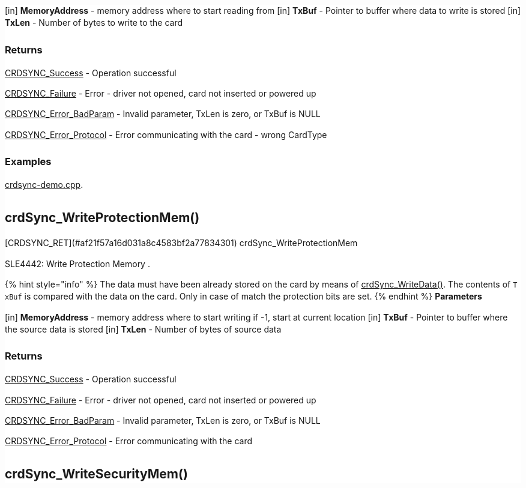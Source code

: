 \[in\] **MemoryAddress** - memory address where to start reading from \[in\] **TxBuf** - Pointer to buffer where data to write is stored \[in\] **TxLen** - Number of bytes to write to the card

### Returns

[CRDSYNC_Success](#a9e601169c9ae8fcf306f0640d1fc79bf "Operation was successful.") - Operation successful

[CRDSYNC_Failure](#a438c2eefe1adbe5b412a561ca7003f65 "Operation failed.") - Error - driver not opened, card not inserted or powered up

[CRDSYNC_Error_BadParam](#a18ce9d5f234d75e198c6a6c694e5109d "A function parameter is invalid.") - Invalid parameter, TxLen is zero, or TxBuf is NULL

[CRDSYNC_Error_Protocol](#a7be5ace5182e07f48c854c2d792efb4c "Communication error with synchronous card.") - Error communicating with the card - wrong CardType

### Examples

<a href="crdsync-demo_8cpp-example.md#a13">crdsync-demo.cpp</a>.

## crdSync_WriteProtectionMem() <a href="#a3e651310d7f0502e94062bffdadf102e" id="a3e651310d7f0502e94062bffdadf102e"></a>

<p>[CRDSYNC_RET](#af21f57a16d031a8c4583bf2a77834301) crdSync_WriteProtectionMem</p>

SLE4442: Write Protection Memory
.

{% hint style="info" %}
The data must have been already stored on the card by means of [crdSync_WriteData()](#a74d8a2a3fedd23009bdbb24d34883b86 "Write data to the synchronous card  .").
The contents of `TxBuf` is compared with the data on the card.
Only in case of match the protection bits are set.
{% endhint %} **Parameters**

\[in\] **MemoryAddress** - memory address where to start writing if -1, start at current location \[in\] **TxBuf** - Pointer to buffer where the source data is stored \[in\] **TxLen** - Number of bytes of source data

### Returns

[CRDSYNC_Success](#a9e601169c9ae8fcf306f0640d1fc79bf "Operation was successful.") - Operation successful

[CRDSYNC_Failure](#a438c2eefe1adbe5b412a561ca7003f65 "Operation failed.") - Error - driver not opened, card not inserted or powered up

[CRDSYNC_Error_BadParam](#a18ce9d5f234d75e198c6a6c694e5109d "A function parameter is invalid.") - Invalid parameter, TxLen is zero, or TxBuf is NULL

[CRDSYNC_Error_Protocol](#a7be5ace5182e07f48c854c2d792efb4c "Communication error with synchronous card.") - Error communicating with the card

## crdSync_WriteSecurityMem() <a href="#aa41d492f0275f153748ef692748b1f8c" id="aa41d492f0275f153748ef692748b1f8c"></a>
